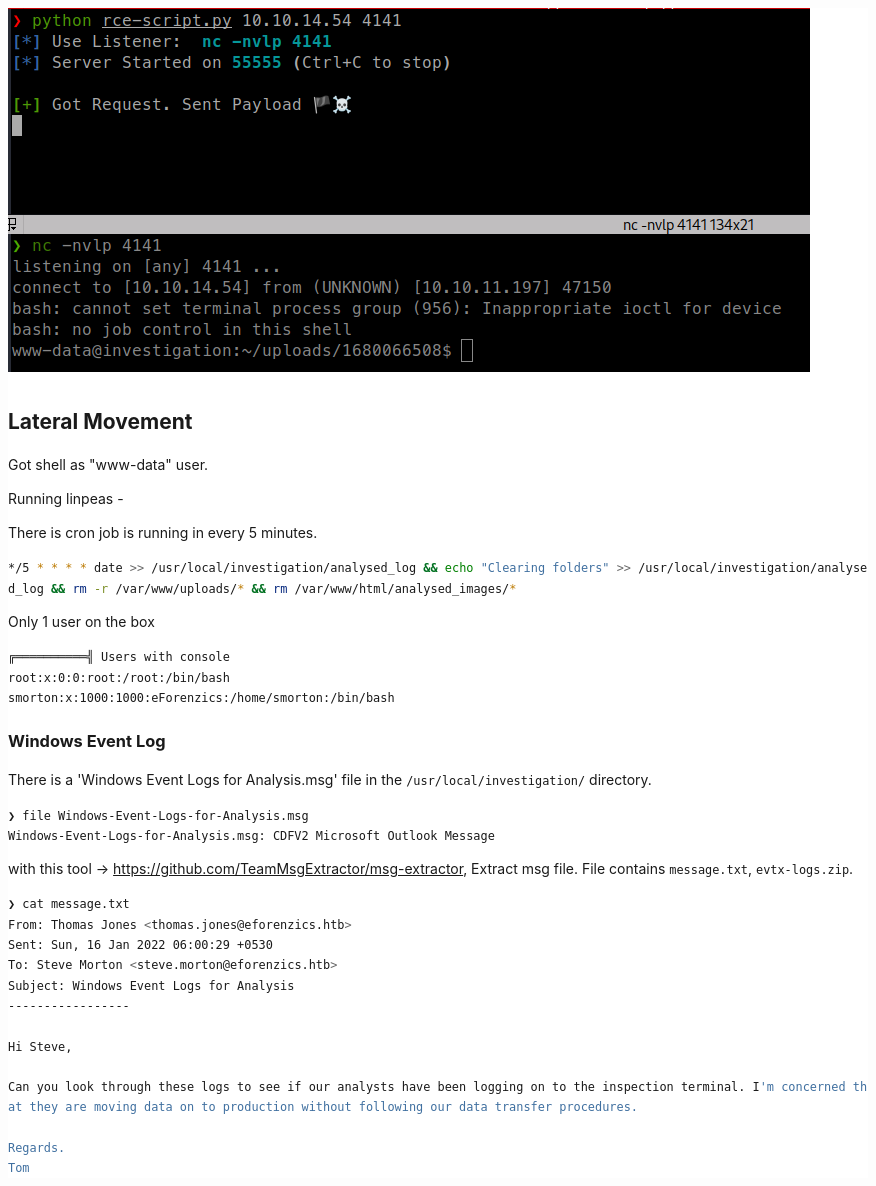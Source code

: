 ![](screenshots/user-shell.png)


## Lateral Movement

Got shell as "www-data" user.

Running linpeas -

There is cron job is running in every 5 minutes.
```bash
*/5 * * * * date >> /usr/local/investigation/analysed_log && echo "Clearing folders" >> /usr/local/investigation/analysed_log && rm -r /var/www/uploads/* && rm /var/www/html/analysed_images/*
```

Only 1 user on the box
```bash
╔══════════╣ Users with console
root:x:0:0:root:/root:/bin/bash
smorton:x:1000:1000:eForenzics:/home/smorton:/bin/bash
```

### Windows Event Log

There is a 'Windows Event Logs for Analysis.msg' file in the `/usr/local/investigation/` directory.
```bash
❯ file Windows-Event-Logs-for-Analysis.msg
Windows-Event-Logs-for-Analysis.msg: CDFV2 Microsoft Outlook Message
```

with this tool -> https://github.com/TeamMsgExtractor/msg-extractor, Extract msg file. File contains `message.txt`, `evtx-logs.zip`.
```bash
❯ cat message.txt
From: Thomas Jones <thomas.jones@eforenzics.htb>
Sent: Sun, 16 Jan 2022 06:00:29 +0530
To: Steve Morton <steve.morton@eforenzics.htb>
Subject: Windows Event Logs for Analysis
-----------------

Hi Steve,

Can you look through these logs to see if our analysts have been logging on to the inspection terminal. I'm concerned that they are moving data on to production without following our data transfer procedures. 

Regards.
Tom
```